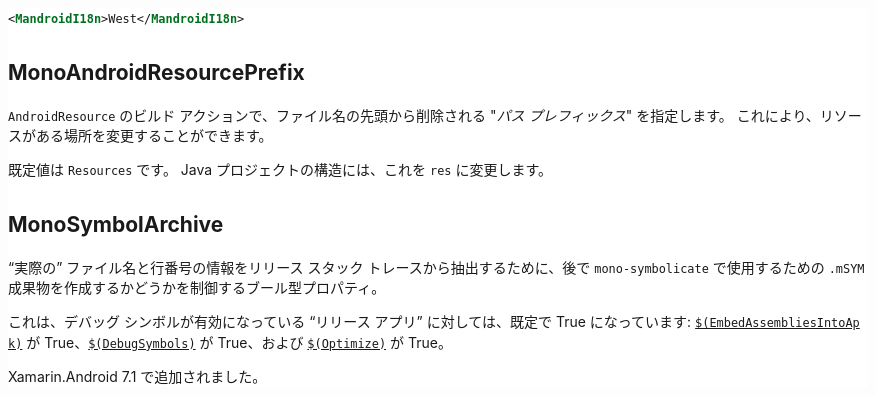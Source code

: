 ```xml
<MandroidI18n>West</MandroidI18n>
```

## <a name="monoandroidresourceprefix"></a>MonoAndroidResourcePrefix

`AndroidResource` のビルド アクションで、ファイル名の先頭から削除される "*パス プレフィックス*" を指定します。 これにより、リソースがある場所を変更することができます。

既定値は `Resources` です。 Java プロジェクトの構造には、これを `res` に変更します。

## <a name="monosymbolarchive"></a>MonoSymbolArchive

&ldquo;実際の&rdquo; ファイル名と行番号の情報をリリース スタック トレースから抽出するために、後で `mono-symbolicate` で使用するための `.mSYM` 成果物を作成するかどうかを制御するブール型プロパティ。

これは、デバッグ シンボルが有効になっている &ldquo;リリース アプリ&rdquo; に対しては、既定で True になっています: [`$(EmbedAssembliesIntoApk)`](#embedassembliesintoapk) が True、[`$(DebugSymbols)`](~/android/deploy-test/building-apps/build-properties.md#debugsymbols)
が True、および [`$(Optimize)`](/visualstudio/msbuild/common-msbuild-project-properties)
が True。

Xamarin.Android 7.1 で追加されました。
